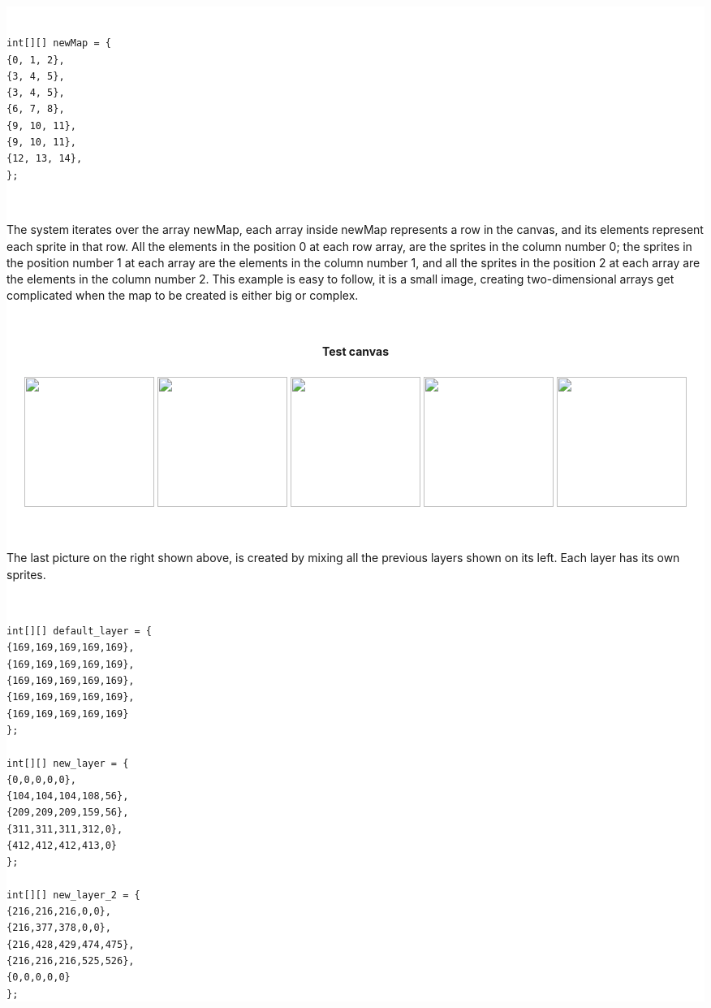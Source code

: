 <br>

```
int[][] newMap = {
{0, 1, 2},
{3, 4, 5},
{3, 4, 5},
{6, 7, 8},
{9, 10, 11},
{9, 10, 11},
{12, 13, 14},
};
```

<br>

The system iterates over the array newMap, each array inside newMap represents a row in the canvas, and its elements represent each sprite in that row. All the elements in the position 0 at each row array, are the sprites in the column number 0; the sprites in the position number 1 at each array are the elements in the column number 1, and all the sprites in the position 2 at each array are the elements in the column number 2. This example is easy to follow, it is a small image, creating two-dimensional arrays get complicated when the map to be created is either big or complex. 

<br>

<p align="center", background="black">
 <b>Test canvas</b>
 <br>
 <br>
 <img src="docs/default_layer.png" width="160" height="160"/> <img src="docs/new_layer.png" width="160" height="160"/>
 <img src="docs/new_layer_2.png" width="160" height="160"/> <img src="docs/new_layer_3.png" width="160" height="160"/> 
 <img src="docs/full_canvas.png" width="160" height="160"/>
</p>

<br>

The last picture on the right shown above, is created by mixing all the previous layers shown on its left. Each layer has its own sprites.

<br>

```
int[][] default_layer = {
{169,169,169,169,169},
{169,169,169,169,169},
{169,169,169,169,169},
{169,169,169,169,169},
{169,169,169,169,169}
};

int[][] new_layer = {
{0,0,0,0,0},
{104,104,104,108,56},
{209,209,209,159,56},
{311,311,311,312,0},
{412,412,412,413,0}
};

int[][] new_layer_2 = {
{216,216,216,0,0},
{216,377,378,0,0},
{216,428,429,474,475},
{216,216,216,525,526},
{0,0,0,0,0}
};

```